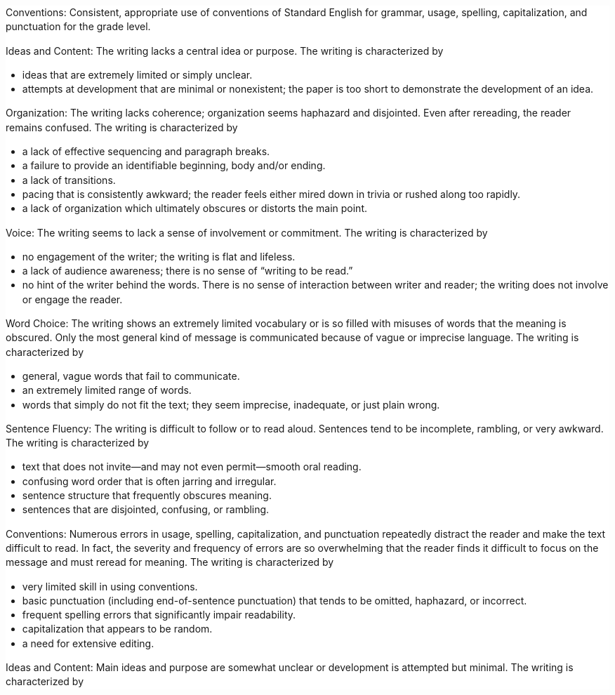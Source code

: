 Conventions: Consistent, appropriate use of conventions of Standard English for grammar, usage, spelling, capitalization, and punctuation for the grade level.


Ideas and Content: The writing lacks a central idea or purpose. The writing is characterized by

- ideas that are extremely limited or simply unclear.
- attempts at development that are minimal or nonexistent; the paper is too short to demonstrate the development of an idea.

Organization: The writing lacks coherence; organization seems haphazard and disjointed. Even after rereading, the reader remains confused. The writing is characterized by

- a lack of effective sequencing and paragraph breaks.
- a failure to provide an identifiable beginning, body and/or ending.
- a lack of transitions.
- pacing that is consistently awkward; the reader feels either mired down in trivia or rushed along too rapidly.
- a lack of organization which ultimately obscures or distorts the main point.

Voice: The writing seems to lack a sense of involvement or commitment. The writing is characterized by

- no engagement of the writer; the writing is flat and lifeless.
- a lack of audience awareness; there is no sense of “writing to be read.”
- no hint of the writer behind the words. There is no sense of interaction between writer and reader; the writing does not involve or engage the reader.

Word Choice: The writing shows an extremely limited vocabulary or is so filled with misuses of words that the meaning is obscured. Only the most general kind of message is communicated because of vague or imprecise language. The writing is characterized by

- general, vague words that fail to communicate.
- an extremely limited range of words.
- words that simply do not fit the text; they seem imprecise, inadequate, or just plain wrong.

Sentence Fluency: The writing is difficult to follow or to read aloud. Sentences tend to be incomplete, rambling, or very awkward. The writing is characterized by

- text that does not invite—and may not even permit—smooth oral reading.
- confusing word order that is often jarring and irregular.
- sentence structure that frequently obscures meaning.
- sentences that are disjointed, confusing, or rambling.

Conventions: Numerous errors in usage, spelling, capitalization, and punctuation repeatedly distract the reader and make the text difficult to read. In fact, the severity and frequency of errors are so overwhelming that the reader finds it difficult to focus on the message and must reread for meaning. The writing is characterized by

- very limited skill in using conventions.
- basic punctuation (including end-of-sentence punctuation) that tends to be omitted, haphazard, or incorrect.
- frequent spelling errors that significantly impair readability.
- capitalization that appears to be random.
- a need for extensive editing.


Ideas and Content: Main ideas and purpose are somewhat unclear or development is attempted but minimal. The writing is characterized by
